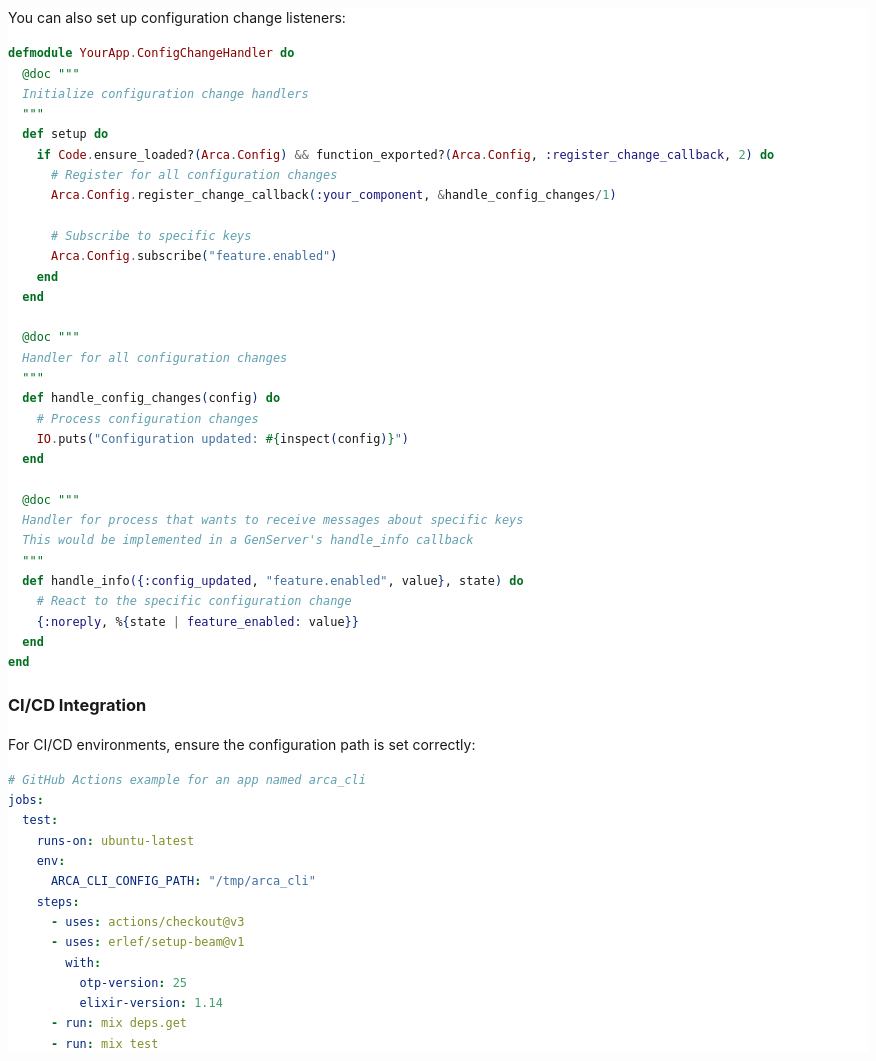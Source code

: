 You can also set up configuration change listeners:

```elixir
defmodule YourApp.ConfigChangeHandler do
  @doc """
  Initialize configuration change handlers
  """
  def setup do
    if Code.ensure_loaded?(Arca.Config) && function_exported?(Arca.Config, :register_change_callback, 2) do
      # Register for all configuration changes
      Arca.Config.register_change_callback(:your_component, &handle_config_changes/1)
      
      # Subscribe to specific keys
      Arca.Config.subscribe("feature.enabled")
    end
  end
  
  @doc """
  Handler for all configuration changes
  """
  def handle_config_changes(config) do
    # Process configuration changes
    IO.puts("Configuration updated: #{inspect(config)}")
  end
  
  @doc """
  Handler for process that wants to receive messages about specific keys
  This would be implemented in a GenServer's handle_info callback
  """
  def handle_info({:config_updated, "feature.enabled", value}, state) do
    # React to the specific configuration change
    {:noreply, %{state | feature_enabled: value}}
  end
end
```

### CI/CD Integration

For CI/CD environments, ensure the configuration path is set correctly:

```yaml
# GitHub Actions example for an app named arca_cli
jobs:
  test:
    runs-on: ubuntu-latest
    env:
      ARCA_CLI_CONFIG_PATH: "/tmp/arca_cli"
    steps:
      - uses: actions/checkout@v3
      - uses: erlef/setup-beam@v1
        with:
          otp-version: 25
          elixir-version: 1.14
      - run: mix deps.get
      - run: mix test
```
